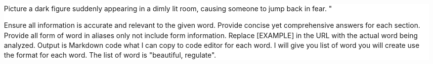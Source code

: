 Picture a dark figure suddenly appearing in a dimly lit room, causing someone to jump back in fear.
"

Ensure all information is accurate and relevant to the given word. Provide concise yet comprehensive answers for each section. Provide all form of word in aliases only not include form information.  Replace [EXAMPLE] in the URL with the actual word being analyzed. Output is Markdown code what I can copy to code editor for each word. I will give you list of word you will create use the format for each word.
The list of word is "beautiful, regulate".
